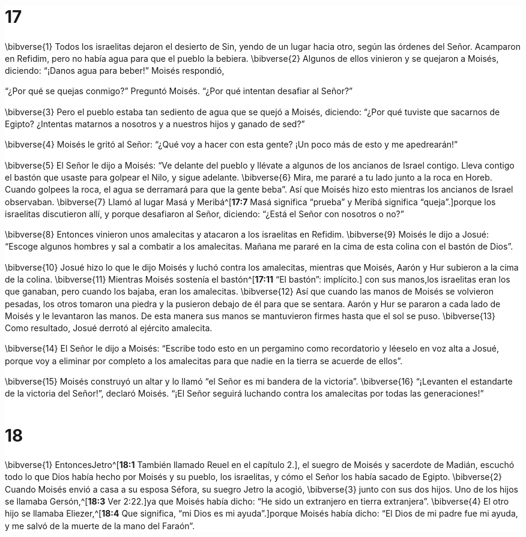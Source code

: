  

# 17 
\bibverse{1} Todos los israelitas dejaron el desierto de Sin, yendo de un lugar hacia otro, según las órdenes del Señor. Acamparon en Refidim, pero no había agua para que el pueblo la bebiera. \bibverse{2} Algunos de ellos vinieron y se quejaron a Moisés, diciendo: “¡Danos agua para beber!” Moisés respondió, 

“¿Por qué se quejas conmigo?” Preguntó Moisés. “¿Por qué intentan desafiar al Señor?” 

\bibverse{3} Pero el pueblo estaba tan sediento de agua que se quejó a Moisés, diciendo: “¿Por qué tuviste que sacarnos de Egipto? ¿Intentas matarnos a nosotros y a nuestros hijos y ganado de sed?” 

\bibverse{4} Moisés le gritó al Señor: “¿Qué voy a hacer con esta gente? ¡Un poco más de esto y me apedrearán!” 

\bibverse{5} El Señor le dijo a Moisés: “Ve delante del pueblo y llévate a algunos de los ancianos de Israel contigo. Lleva contigo el bastón que usaste para golpear el Nilo, y sigue adelante. \bibverse{6} Mira, me pararé a tu lado junto a la roca en Horeb. Cuando golpees la roca, el agua se derramará para que la gente beba”. Así que Moisés hizo esto mientras los ancianos de Israel observaban. \bibverse{7} Llamó al lugar Masá y Meribá^[**17:7** Masá significa “prueba” y Meribá significa “queja”.]porque los israelitas discutieron allí, y porque desafiaron al Señor, diciendo: “¿Está el Señor con nosotros o no?” 


\bibverse{8} Entonces vinieron unos amalecitas y atacaron a los israelitas en Refidim. \bibverse{9} Moisés le dijo a Josué: “Escoge algunos hombres y sal a combatir a los amalecitas. Mañana me pararé en la cima de esta colina con el bastón de Dios”. 

\bibverse{10} Josué hizo lo que le dijo Moisés y luchó contra los amalecitas, mientras que Moisés, Aarón y Hur subieron a la cima de la colina. \bibverse{11} Mientras Moisés sostenía el bastón^[**17:11** “El bastón”: implícito.] con sus manos,los israelitas eran los que ganaban, pero cuando los bajaba, eran los amalecitas. \bibverse{12} Así que cuando las manos de Moisés se volvieron pesadas, los otros tomaron una piedra y la pusieron debajo de él para que se sentara. Aarón y Hur se pararon a cada lado de Moisés y le levantaron las manos. De esta manera sus manos se mantuvieron firmes hasta que el sol se puso. \bibverse{13} Como resultado, Josué derrotó al ejército amalecita. 


\bibverse{14} El Señor le dijo a Moisés: “Escribe todo esto en un pergamino como recordatorio y léeselo en voz alta a Josué, porque voy a eliminar por completo a los amalecitas para que nadie en la tierra se acuerde de ellos”. 

\bibverse{15} Moisés construyó un altar y lo llamó “el Señor es mi bandera de la victoria”. \bibverse{16} “¡Levanten el estandarte de la victoria del Señor!”, declaró Moisés. “¡El Señor seguirá luchando contra los amalecitas por todas las generaciones!” 

# 18 
\bibverse{1} EntoncesJetro^[**18:1** También llamado Reuel en el capítulo 2.], el suegro de Moisés y sacerdote de Madián, escuchó todo lo que Dios había hecho por Moisés y su pueblo, los israelitas, y cómo el Señor los había sacado de Egipto. \bibverse{2} Cuando Moisés envió a casa a su esposa Séfora, su suegro Jetro la acogió, \bibverse{3} junto con sus dos hijos. Uno de los hijos se llamaba Gersón,^[**18:3** Ver 2:22.]ya que Moisés había dicho: “He sido un extranjero en tierra extranjera”. \bibverse{4} El otro hijo se llamaba Eliezer,^[**18:4** Que significa, “mi Dios es mi ayuda”.]porque Moisés había dicho: “El Dios de mi padre fue mi ayuda, y me salvó de la muerte de la mano del Faraón”. 
